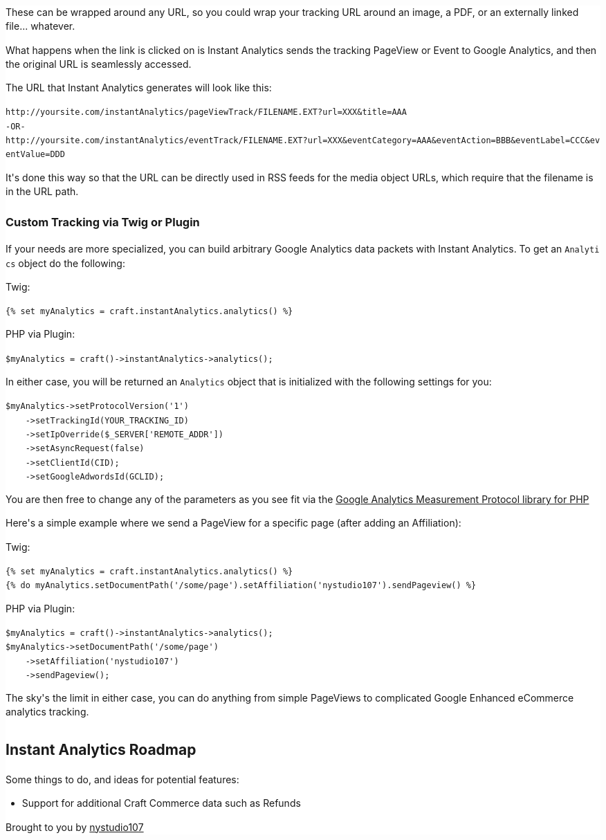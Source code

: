 These can be wrapped around any URL, so you could wrap your tracking URL around an image, a PDF, or an externally linked file... whatever.

What happens when the link is clicked on is Instant Analytics sends the tracking PageView or Event to Google Analytics, and then the original URL is seamlessly accessed.

The URL that Instant Analytics generates will look like this:

    http://yoursite.com/instantAnalytics/pageViewTrack/FILENAME.EXT?url=XXX&title=AAA
    -OR-
    http://yoursite.com/instantAnalytics/eventTrack/FILENAME.EXT?url=XXX&eventCategory=AAA&eventAction=BBB&eventLabel=CCC&eventValue=DDD

It's done this way so that the URL can be directly used in RSS feeds for the media object URLs, which require that the filename is in the URL path.

### Custom Tracking via Twig or Plugin

If your needs are more specialized, you can build arbitrary Google Analytics data packets with Instant Analytics.  To get an `Analytics` object do the following:

Twig:

    {% set myAnalytics = craft.instantAnalytics.analytics() %}

PHP via Plugin:

    $myAnalytics = craft()->instantAnalytics->analytics();

In either case, you will be returned an `Analytics` object that is initialized with the following settings for you:

    $myAnalytics->setProtocolVersion('1')
        ->setTrackingId(YOUR_TRACKING_ID)
        ->setIpOverride($_SERVER['REMOTE_ADDR'])
        ->setAsyncRequest(false)
        ->setClientId(CID);
        ->setGoogleAdwordsId(GCLID);

You are then free to change any of the parameters as you see fit via the [Google Analytics Measurement Protocol library for PHP](https://github.com/theiconic/php-ga-measurement-protocol)

Here's a simple example where we send a PageView for a specific page (after adding an Affiliation):

Twig:

    {% set myAnalytics = craft.instantAnalytics.analytics() %}
    {% do myAnalytics.setDocumentPath('/some/page').setAffiliation('nystudio107').sendPageview() %}

PHP via Plugin:

    $myAnalytics = craft()->instantAnalytics->analytics();
    $myAnalytics->setDocumentPath('/some/page')
        ->setAffiliation('nystudio107')
        ->sendPageview();

The sky's the limit in either case, you can do anything from simple PageViews to complicated Google Enhanced eCommerce analytics tracking.

## Instant Analytics Roadmap

Some things to do, and ideas for potential features:

* Support for additional Craft Commerce data such as Refunds

Brought to you by [nystudio107](http://nystudio107.com)